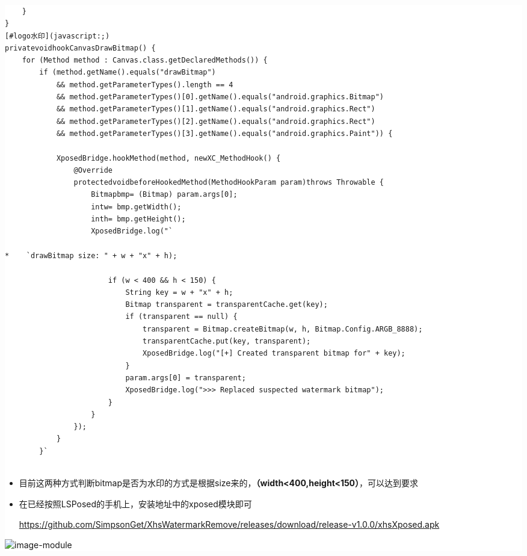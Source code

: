 ```
    }  
}  
[#logo水印](javascript:;)  
privatevoidhookCanvasDrawBitmap() {  
    for (Method method : Canvas.class.getDeclaredMethods()) {  
        if (method.getName().equals("drawBitmap")  
            && method.getParameterTypes().length == 4  
            && method.getParameterTypes()[0].getName().equals("android.graphics.Bitmap")  
            && method.getParameterTypes()[1].getName().equals("android.graphics.Rect")  
            && method.getParameterTypes()[2].getName().equals("android.graphics.Rect")  
            && method.getParameterTypes()[3].getName().equals("android.graphics.Paint")) {  
  
            XposedBridge.hookMethod(method, newXC_MethodHook() {  
                @Override  
                protectedvoidbeforeHookedMethod(MethodHookParam param)throws Throwable {  
                    Bitmapbmp= (Bitmap) param.args[0];  
                    intw= bmp.getWidth();  
                    inth= bmp.getHeight();  
                    XposedBridge.log("`

*    `drawBitmap size: " + w + "x" + h);  
      
                        if (w < 400 && h < 150) {  
                            String key = w + "x" + h;  
                            Bitmap transparent = transparentCache.get(key);  
                            if (transparent == null) {  
                                transparent = Bitmap.createBitmap(w, h, Bitmap.Config.ARGB_8888);  
                                transparentCache.put(key, transparent);  
                                XposedBridge.log("[+] Created transparent bitmap for" + key);  
                            }  
                            param.args[0] = transparent;  
                            XposedBridge.log(">>> Replaced suspected watermark bitmap");  
                        }  
                    }  
                });  
            }  
        }`


```

*   目前这两种方式判断bitmap是否为水印的方式是根据size来的，**（width<400,height<150）**，可以达到要求
    
*   在已经按照LSPosed的手机上，安装地址中的xposed模块即可
    
    https://github.com/SimpsonGet/XhsWatermarkRemove/releases/download/release-v1.0.0/xhsXposed.apk
    

![image-module](https://mmbiz.qpic.cn/mmbiz_png/WJRHqUiaud0p59iaiaFMzWbpqCtFkNHqwmHaFbiaZ5ib9LKv9HKdpUNRm31rFHo2bH4pMK22gAmjW7U8DiaLMeg2tXEg/640?wx_fmt=png&from=appmsg&tp=webp&wxfrom=5&wx_lazy=1#imgIndex=9)